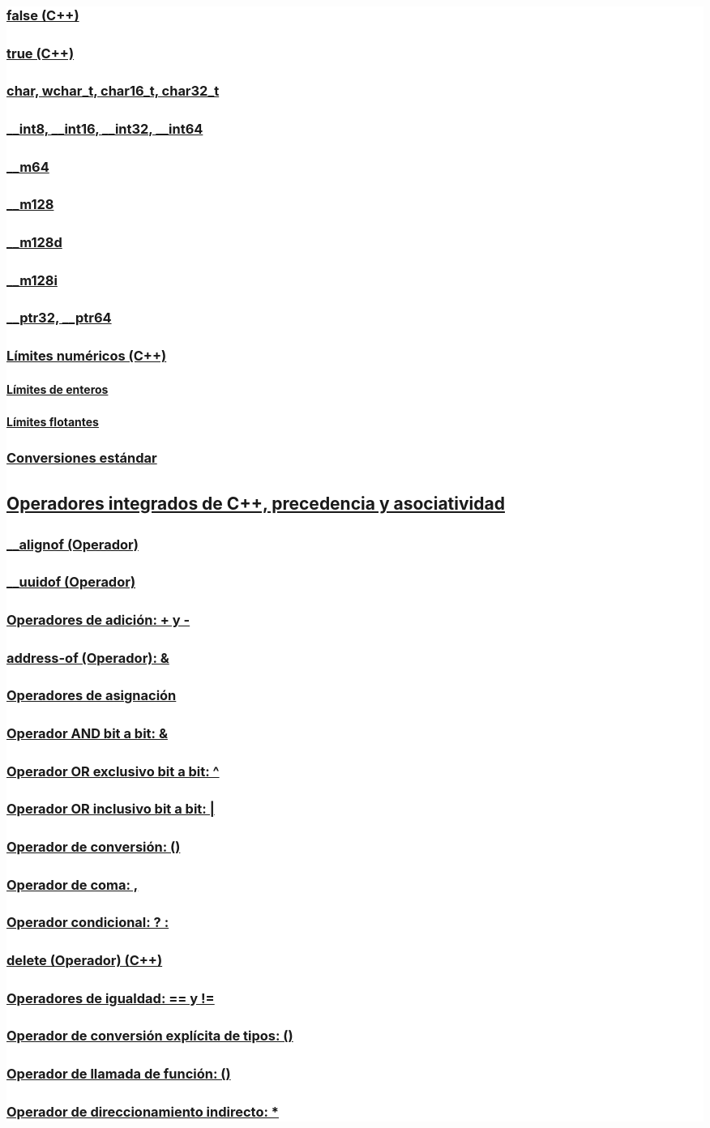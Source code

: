 ### [false (C++)](false-cpp.md)
### [true (C++)](true-cpp.md)
### [char, wchar_t, char16_t, char32_t](char-wchar-t-char16-t-char32-t.md)
### [__int8, __int16, __int32, __int64](int8-int16-int32-int64.md)
### [__m64](m64.md)
### [__m128](m128.md)
### [__m128d](m128d.md)
### [__m128i](m128i.md)
### [__ptr32, __ptr64](ptr32-ptr64.md)
### [Límites numéricos (C++)](numerical-limits-cpp.md)
#### [Límites de enteros](integer-limits.md)
#### [Límites flotantes](floating-limits.md)
### [Conversiones estándar](standard-conversions.md)
## [Operadores integrados de C++, precedencia y asociatividad](cpp-built-in-operators-precedence-and-associativity.md)
### [__alignof (Operador)](alignof-operator.md)
### [__uuidof (Operador)](uuidof-operator.md)
### [Operadores de adición: + y -](additive-operators-plus-and.md)
### [address-of (Operador): &](address-of-operator-amp.md)
### [Operadores de asignación](assignment-operators.md)
### [Operador AND bit a bit: &](bitwise-and-operator-amp.md)
### [Operador OR exclusivo bit a bit: ^](bitwise-exclusive-or-operator-hat.md)
### [Operador OR inclusivo bit a bit: |](bitwise-inclusive-or-operator-pipe.md)
### [Operador de conversión: ()](cast-operator-parens.md)
### [Operador de coma: ,](comma-operator.md)
### [Operador condicional: ? :](conditional-operator-q.md)
### [delete (Operador) (C++)](delete-operator-cpp.md)
### [Operadores de igualdad: == y !=](equality-operators-equal-equal-and-exclpt-equal.md)
### [Operador de conversión explícita de tipos: ()](explicit-type-conversion-operator-parens.md)
### [Operador de llamada de función: ()](function-call-operator-parens.md)
### [Operador de direccionamiento indirecto: *](indirection-operator-star.md)